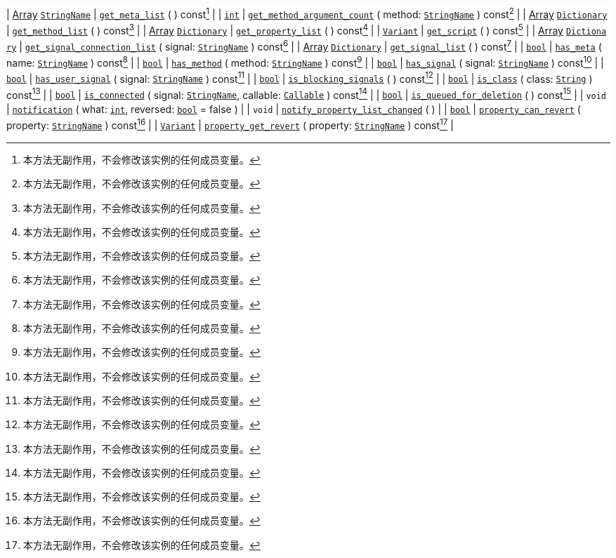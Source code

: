 | [Array](class_array.md) [`StringName`](class_stringname.md) | [`get_meta_list`](class_objectmd#class_object_method_get_meta_list) ( ) const[^const]                                                                                                                                                               |
| [`int`](class_int.md)                                       | [`get_method_argument_count`](class_objectmd#class_object_method_get_method_argument_count) ( method: [`StringName`](class_stringname.md) ) const[^const]                                                                                           |
| [Array](class_array.md) [`Dictionary`](class_dictionary.md) | [`get_method_list`](class_objectmd#class_object_method_get_method_list) ( ) const[^const]                                                                                                                                                           |
| [Array](class_array.md) [`Dictionary`](class_dictionary.md) | [`get_property_list`](class_objectmd#class_object_method_get_property_list) ( ) const[^const]                                                                                                                                                       |
| [`Variant`](class_variant.md)                               | [`get_script`](class_objectmd#class_object_method_get_script) ( ) const[^const]                                                                                                                                                                     |
| [Array](class_array.md) [`Dictionary`](class_dictionary.md) | [`get_signal_connection_list`](class_objectmd#class_object_method_get_signal_connection_list) ( signal: [`StringName`](class_stringname.md) ) const[^const]                                                                                         |
| [Array](class_array.md) [`Dictionary`](class_dictionary.md) | [`get_signal_list`](class_objectmd#class_object_method_get_signal_list) ( ) const[^const]                                                                                                                                                           |
| [`bool`](class_bool.md)                                     | [`has_meta`](class_objectmd#class_object_method_has_meta) ( name: [`StringName`](class_stringname.md) ) const[^const]                                                                                                                               |
| [`bool`](class_bool.md)                                     | [`has_method`](class_objectmd#class_object_method_has_method) ( method: [`StringName`](class_stringname.md) ) const[^const]                                                                                                                         |
| [`bool`](class_bool.md)                                     | [`has_signal`](class_objectmd#class_object_method_has_signal) ( signal: [`StringName`](class_stringname.md) ) const[^const]                                                                                                                         |
| [`bool`](class_bool.md)                                     | [`has_user_signal`](class_objectmd#class_object_method_has_user_signal) ( signal: [`StringName`](class_stringname.md) ) const[^const]                                                                                                               |
| [`bool`](class_bool.md)                                     | [`is_blocking_signals`](class_objectmd#class_object_method_is_blocking_signals) ( ) const[^const]                                                                                                                                                   |
| [`bool`](class_bool.md)                                     | [`is_class`](class_objectmd#class_object_method_is_class) ( class: [`String`](class_string.md) ) const[^const]                                                                                                                                      |
| [`bool`](class_bool.md)                                     | [`is_connected`](class_objectmd#class_object_method_is_connected) ( signal: [`StringName`](class_stringname.md), callable: [`Callable`](class_callable.md) ) const[^const]                                                                          |
| [`bool`](class_bool.md)                                     | [`is_queued_for_deletion`](class_objectmd#class_object_method_is_queued_for_deletion) ( ) const[^const]                                                                                                                                             |
| `void`                                                      | [`notification`](class_objectmd#class_object_method_notification) ( what: [`int`](class_int.md), reversed: [`bool`](class_bool.md) = false )                                                                                                        |
| `void`                                                      | [`notify_property_list_changed`](class_objectmd#class_object_method_notify_property_list_changed) ( )                                                                                                                                               |
| [`bool`](class_bool.md)                                     | [`property_can_revert`](class_objectmd#class_object_method_property_can_revert) ( property: [`StringName`](class_stringname.md) ) const[^const]                                                                                                     |
| [`Variant`](class_variant.md)                               | [`property_get_revert`](class_objectmd#class_object_method_property_get_revert) ( property: [`StringName`](class_stringname.md) ) const[^const]                                                                                                     |

[^virtual]: 本方法通常需要用户覆盖才能生效。
[^const]: 本方法无副作用，不会修改该实例的任何成员变量。
[^vararg]: 本方法除了能接受在此处描述的参数外，还能够继续接受任意数量的参数。
[^constructor]: 本方法用于构造某个类型。
[^static]: 调用本方法无需实例，可直接使用类名进行调用。
[^operator]: 本方法描述的是使用本类型作为左操作数的有效运算符。
[^bitfield]: 这个值是由下列位标志构成位掩码的整数。
[^void]: 无返回值。